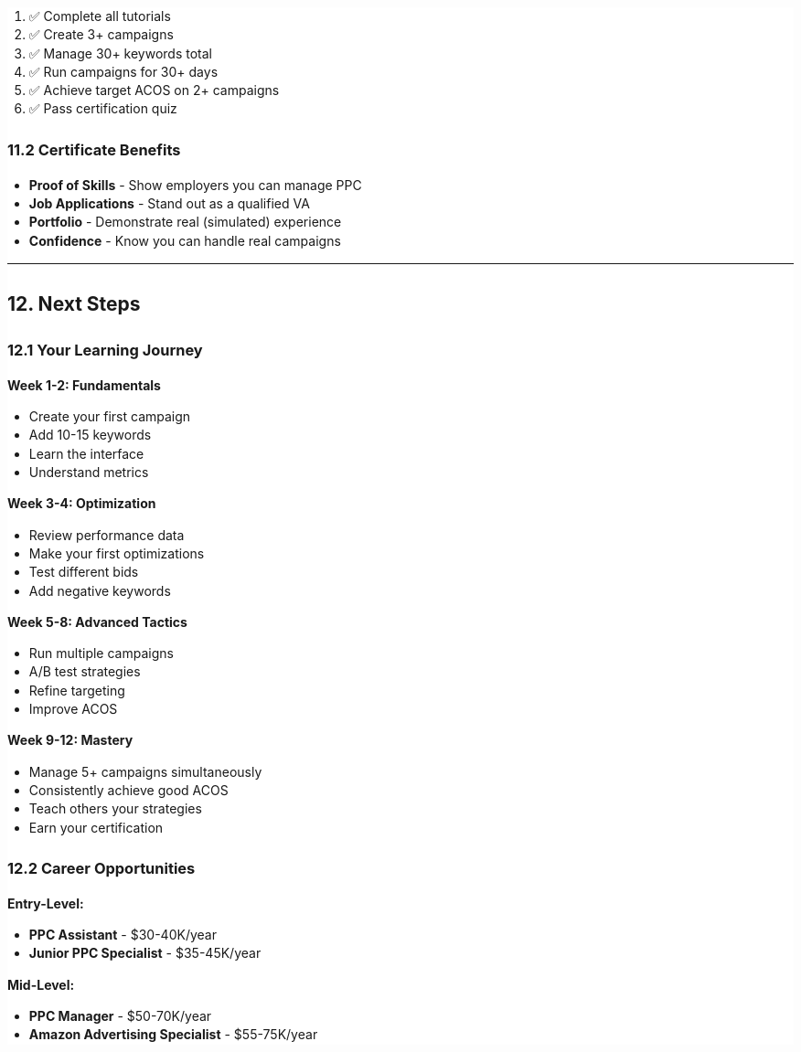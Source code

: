 1. ✅ Complete all tutorials
2. ✅ Create 3+ campaigns
3. ✅ Manage 30+ keywords total
4. ✅ Run campaigns for 30+ days
5. ✅ Achieve target ACOS on 2+ campaigns
6. ✅ Pass certification quiz

### 11.2 Certificate Benefits

- **Proof of Skills** - Show employers you can manage PPC
- **Job Applications** - Stand out as a qualified VA
- **Portfolio** - Demonstrate real (simulated) experience
- **Confidence** - Know you can handle real campaigns

---

## 12. Next Steps

### 12.1 Your Learning Journey

**Week 1-2: Fundamentals**
- Create your first campaign
- Add 10-15 keywords
- Learn the interface
- Understand metrics

**Week 3-4: Optimization**
- Review performance data
- Make your first optimizations
- Test different bids
- Add negative keywords

**Week 5-8: Advanced Tactics**
- Run multiple campaigns
- A/B test strategies
- Refine targeting
- Improve ACOS

**Week 9-12: Mastery**
- Manage 5+ campaigns simultaneously
- Consistently achieve good ACOS
- Teach others your strategies
- Earn your certification

### 12.2 Career Opportunities

**Entry-Level:**
- **PPC Assistant** - $30-40K/year
- **Junior PPC Specialist** - $35-45K/year

**Mid-Level:**
- **PPC Manager** - $50-70K/year
- **Amazon Advertising Specialist** - $55-75K/year
